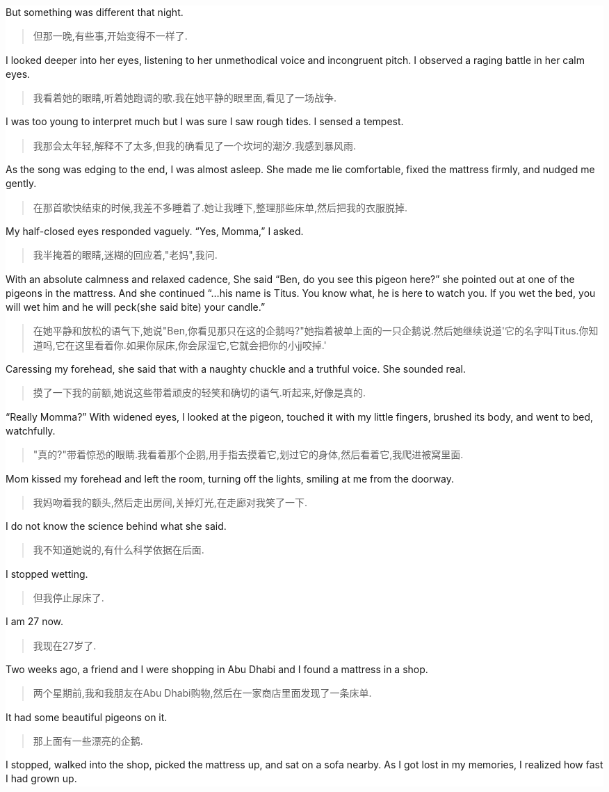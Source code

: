But something was different that night.

> 但那一晚,有些事,开始变得不一样了.

I looked deeper into her eyes, listening to her unmethodical voice and incongruent pitch. I observed a raging battle in her calm eyes.

> 我看着她的眼睛,听着她跑调的歌.我在她平静的眼里面,看见了一场战争.

I was too young to interpret much but I was sure I saw rough tides. I sensed a tempest.

> 我那会太年轻,解释不了太多,但我的确看见了一个坎坷的潮汐.我感到暴风雨.

As the song was edging to the end, I was almost asleep. She made me lie comfortable, fixed the mattress firmly, and nudged me gently.

> 在那首歌快结束的时候,我差不多睡着了.她让我睡下,整理那些床单,然后把我的衣服脱掉.

My half-closed eyes responded vaguely. “Yes, Momma,” I asked.

> 我半掩着的眼睛,迷糊的回应着,"老妈",我问.

With an absolute calmness and relaxed cadence, She said “Ben, do you see this pigeon here?” she pointed out at one of the pigeons in the mattress. And she continued “…his name is Titus. You know what, he is here to watch you. If you wet the bed, you will wet him and he will peck(she said bite) your candle.”

> 在她平静和放松的语气下,她说"Ben,你看见那只在这的企鹅吗?"她指着被单上面的一只企鹅说.然后她继续说道'它的名字叫Titus.你知道吗,它在这里看着你.如果你尿床,你会尿湿它,它就会把你的小jj咬掉.'

Caressing my forehead, she said that with a naughty chuckle and a truthful voice. She sounded real.

> 摸了一下我的前额,她说这些带着顽皮的轻笑和确切的语气.听起来,好像是真的.

“Really Momma?” With widened eyes, I looked at the pigeon, touched it with my little fingers, brushed its body, and went to bed, watchfully.

> "真的?"带着惊恐的眼睛.我看着那个企鹅,用手指去摸着它,划过它的身体,然后看着它,我爬进被窝里面.

Mom kissed my forehead and left the room, turning off the lights, smiling at me from the doorway.

> 我妈吻着我的额头,然后走出房间,关掉灯光,在走廊对我笑了一下.

I do not know the science behind what she said.

> 我不知道她说的,有什么科学依据在后面.

I stopped wetting.

> 但我停止尿床了.

I am 27 now.

> 我现在27岁了.

Two weeks ago, a friend and I were shopping in Abu Dhabi and I found a mattress in a shop.

> 两个星期前,我和我朋友在Abu Dhabi购物,然后在一家商店里面发现了一条床单.

It had some beautiful pigeons on it.

> 那上面有一些漂亮的企鹅.

I stopped, walked into the shop, picked the mattress up, and sat on a sofa nearby. As I got lost in my memories, I realized how fast I had grown up.
